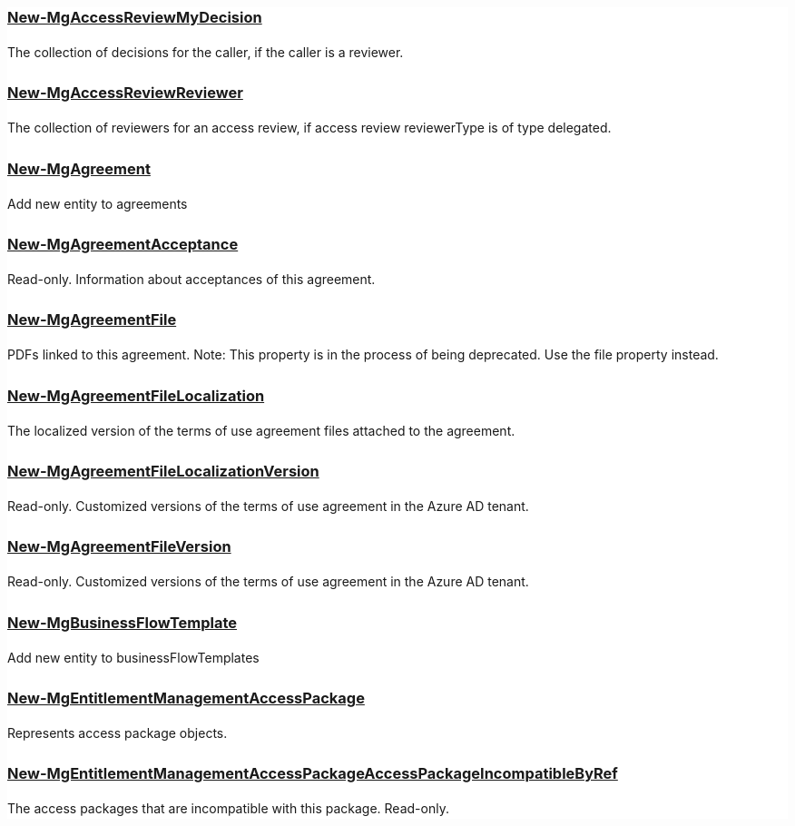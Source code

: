 ### [New-MgAccessReviewMyDecision](New-MgAccessReviewMyDecision.md)
The collection of decisions for the caller, if the caller is a reviewer.

### [New-MgAccessReviewReviewer](New-MgAccessReviewReviewer.md)
The collection of reviewers for an access review, if access review reviewerType is of type delegated.

### [New-MgAgreement](New-MgAgreement.md)
Add new entity to agreements

### [New-MgAgreementAcceptance](New-MgAgreementAcceptance.md)
Read-only.
Information about acceptances of this agreement.

### [New-MgAgreementFile](New-MgAgreementFile.md)
PDFs linked to this agreement.
Note: This property is in the process of being deprecated.
Use the  file property instead.

### [New-MgAgreementFileLocalization](New-MgAgreementFileLocalization.md)
The localized version of the terms of use agreement files attached to the agreement.

### [New-MgAgreementFileLocalizationVersion](New-MgAgreementFileLocalizationVersion.md)
Read-only.
Customized versions of the terms of use agreement in the Azure AD tenant.

### [New-MgAgreementFileVersion](New-MgAgreementFileVersion.md)
Read-only.
Customized versions of the terms of use agreement in the Azure AD tenant.

### [New-MgBusinessFlowTemplate](New-MgBusinessFlowTemplate.md)
Add new entity to businessFlowTemplates

### [New-MgEntitlementManagementAccessPackage](New-MgEntitlementManagementAccessPackage.md)
Represents access package objects.

### [New-MgEntitlementManagementAccessPackageAccessPackageIncompatibleByRef](New-MgEntitlementManagementAccessPackageAccessPackageIncompatibleByRef.md)
The access packages that are incompatible with this package.
Read-only.
